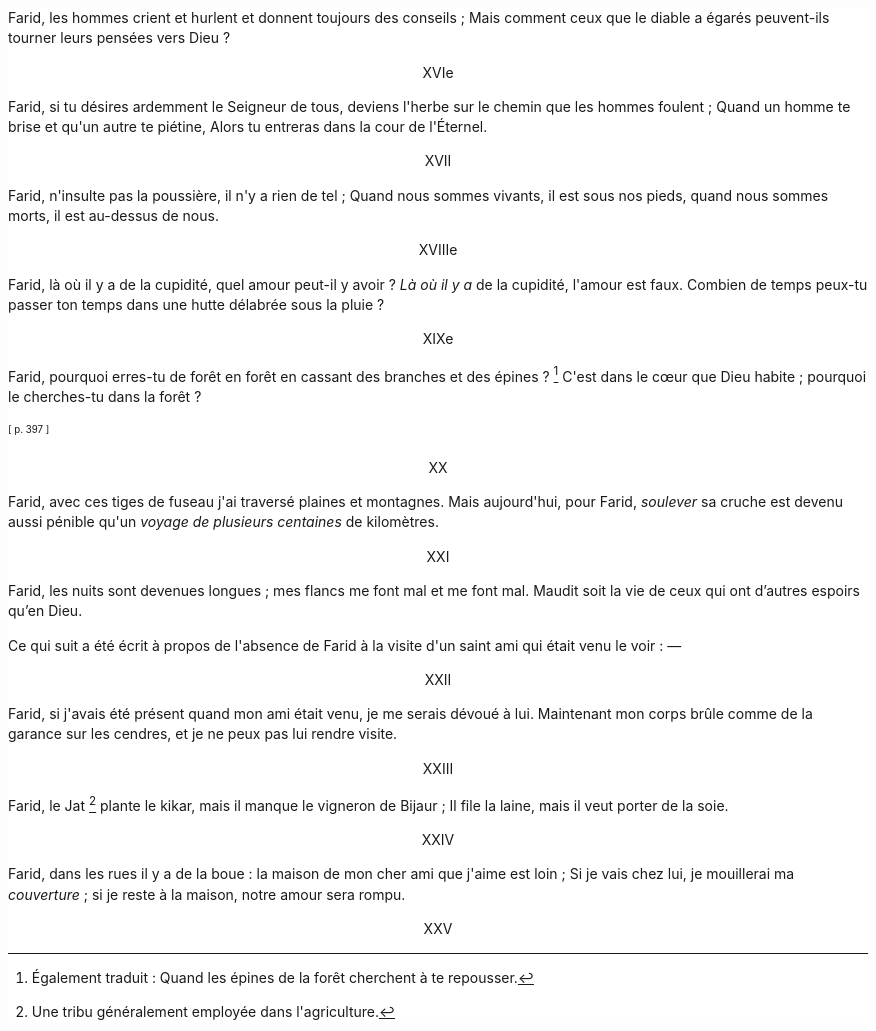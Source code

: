 Farid, les hommes crient et hurlent et donnent toujours des conseils ;
Mais comment ceux que le diable a égarés peuvent-ils tourner leurs pensées vers Dieu ?

<p style="text-align:center;">XVIe</p>

Farid, si tu désires ardemment le Seigneur de tous, deviens l'herbe sur le chemin que les hommes foulent ;
Quand un homme te brise et qu'un autre te piétine,
Alors tu entreras dans la cour de l'Éternel.

<p style="text-align:center;">XVII</p>

Farid, n'insulte pas la poussière, il n'y a rien de tel ;
Quand nous sommes vivants, il est sous nos pieds, quand nous sommes morts, il est au-dessus de nous.

<p style="text-align:center;">XVIIIe</p>

Farid, là où il y a de la cupidité, quel amour peut-il y avoir ? _Là où il y a_ de la cupidité, l'amour est faux.
Combien de temps peux-tu passer ton temps dans une hutte délabrée sous la pluie ?

<p style="text-align:center;">XIXe</p>

Farid, pourquoi erres-tu de forêt en forêt en cassant des branches et des épines ? [^23]
C'est dans le cœur que Dieu habite ; pourquoi le cherches-tu dans la forêt ?

<span id="p397"><sup><small>[ p. 397 ]</small></sup></span>

<p style="text-align:center;">XX</p>

Farid, avec ces tiges de fuseau j'ai traversé plaines et montagnes.
Mais aujourd'hui, pour Farid, _soulever_ sa cruche est devenu aussi pénible qu'un _voyage de plusieurs centaines_ de kilomètres.

<p style="text-align:center;">XXI</p>

Farid, les nuits sont devenues longues ; mes flancs me font mal et me font mal.
Maudit soit la vie de ceux qui ont d’autres espoirs qu’en Dieu.

Ce qui suit a été écrit à propos de l'absence de Farid à la visite d'un saint ami qui était venu le voir : —

<p style="text-align:center;">XXII</p>

Farid, si j'avais été présent quand mon ami était venu, je me serais dévoué à lui.
Maintenant mon corps brûle comme de la garance sur les cendres, et je ne peux pas lui rendre visite.

<p style="text-align:center;">XXIII</p>

Farid, le Jat [^24] plante le kikar, mais il manque le vigneron de Bijaur ;
Il file la laine, mais il veut porter de la soie.

<p style="text-align:center;">XXIV</p>

Farid, dans les rues il y a de la boue : la maison de mon cher ami que j'aime est loin ;
Si je vais chez lui, je mouillerai ma _couverture_ ; si je reste à la maison, notre amour sera rompu.

<p style="text-align:center;">XXV</p>


[^1]: _Nimani gor_ est une expression courante dans les écrits de Farid. Nimmi n'est pas une épithète désignant le corps, comme certains le supposent.
[^2]: _Chhail_, littéralement — un beau jeune homme ; ici, la référence est aux élus.
[^3]: _Gori_, une belle jeune femme ; sa référence est à ceux qui s'efforcent d'atteindre la perfection.
[^4]: C'est-à-dire que le fœtus se forme après six mois dans l'utérus.
[^5]: C'est ce que les disciples ont demandé au gourou.
[^6]: Guides religieux.
[^7]: C'est-à-dire le monde.
[^8]: L'âme.
[^9]: Le mariage signifie ici la mort.
[^10]: L’homme vivra le temps qui lui est imparti.
[^11]: À qui l'âme doit-elle faire appel au dernier moment !
[^12]: C’est-à-dire qu’il est difficile pour les gens du monde d’être saints.
[^13]: Respirations.
[^14]: Si j'avais su que Dieu, tel un jeune et innocent époux, ne m'appréciait pas, j'aurais été moins vaniteuse. Le verset est aussi traduit : « Si j'avais su que l'Époux était pour les humbles, j'aurais été moins fière. »
[^15]: Le corps qui contient l'âme qui y est liée.
[^16]: Si j'avais su que ce corps de pacotille allait bientôt disparaître, j'aurais pris plus de précautions.
[^17]: Regarde dans ton cœur, considère tes propres défauts et non ceux des autres.
[^18]: C'est-à-dire servir Dieu.
[^19]: Littéralement — augmenter d’un quart par jour.
[^20]: Le gyanis se traduit par « Les légumes sont mûrs ». Autrement dit, le champ de la vie a donné sa moisson, et c'est l'heure de la mort.
[^21]: C'est-à-dire que la jeunesse reviendra, et tu auras une autre occasion de profiter de ton Époux. _Rangan wela hoi_ se lit et se traduit également par : C'est le moment de profiter de Lui.
[^22]: Utilisé pour assombrir les paupières. Ce slok fe aurait été écrit en voyant le crâne d'une belle courtisane qui reprochait à sa servante de lui toucher les yeux en appliquant du noir de fumée.
[^23]: Également traduit : Quand les épines de la forêt cherchent à te repousser.
[^24]: Une tribu généralement employée dans l'agriculture.
[^25]: Une référence au gâteau en bois que Farid J portait sur son ventre pour satisfaire ses envies de faim.
[^26]: Cette ligne et la précédente sont expliquées. — Si l’homme ressent tant de choses lors d’une séparation temporaire d’avec Dieu, que ressentira-t-il lors d’une séparation éternelle ?
[^27]: Littéralement — séparation, mais ici cela signifie l’amour en l’absence.
[^28]: Certains font des femmes le sujet de ce slok, mais cela est contraire à l'enseignement du Granth Sahib. Ainsi, Guru Nanak écrit : « Pourquoi qualifier les femmes de mauvaises ? » Guru Arjan, par respect pour les femmes, rejeta une strophe que Pilo lui avait apportée pour l'insérer dans le Granth Sahib. Elle commençait ainsi : « Ne regardez même pas une image de femme sur une feuille de papier. »
[^29]: À la fin du premier _ghari_ du _pahar_, le gong était frappé une fois ; à la fin du deuxième gkart deux fois, et ainsi de suite jusqu'à la fin du _pahar_ de huit _gharis_, où il était frappé seize fois.
[^30]: On pense qu'il s'agit d'un appel de Farid à son ami Jassa, un forgeron, pour qu'il épargne l'arbre sous lequel le saint avait l'habitude de prier. Jassa n'était pas bûcheron, comme le lecteur anglais pourrait le supposer. En Orient, les forgerons vont dans la forêt pour abattre des arbres afin d'en faire du charbon de bois pour leur commerce.
[^31]: Rien n’empêche l’âme de s’envoler loin du corps.
[^32]: C'est-à-dire que la mort survient pendant que l'homme regarde.
[^33]: Suph, également appelé kafni, un manteau rapiécé sans manches porté par les soufis musulmans. On suppose généralement que le mot « souf » vient du grec « sophia sagesse », mais en arabe, ce mot signifie laine. Les soufis portaient des vêtements en laine.
[^34]: La guilde des saints.
[^35]: Le nom de Dieu.
[^36]: En compagnie inférieure.
[^37]: L'âme qui a perdu ses chances de salut regrette de ne pouvoir retourner à nouveau dans un corps humain.
[^38]: C'est-à-dire que les saints sont tombés dans la compagnie des méchants.
[^39]: Une céréale indienne inférieure, le _Paspalum scrobiculatum_.
[^40]: Les saints se portent mal parmi les pervers qui les importunent et les calomnient.
[^41]: Les hommes saints ne convoitent pas les choses du monde.
[^42]: C'est-à-dire les rois et les personnes occupant des postes élevés.
[^43]: Le lac signifie le monde
[^44]: Hommes saints.
[^45]: Ne bouge pas.
[^46]: Le corps.
[^47]: La corde par laquelle on descend la cruche d'eau dans le puits. Ici, elle désigne la vie.
[^48]: C'est-à-dire des âmes.
[^49]: Ceci a été adressé au Satluj.
[^50]: Le gourou prévient l’homme qu’il va mourir.
[^51]: Le corps dépérit et la mort approche peu à peu.
[^52]: Crier pour des choses du monde.
[^53]: Les dattes sont les saints de Dieu, les rivières de miel ses louanges.
[^54]: Les dattes et le miel sont promis aux musulmans au paradis, mais Farid veut dire qu'ils peuvent être obtenus sur terre.
[^55]: Les musulmans croient que l'âme reste avec le corps jusqu'à ce que ses comptes soient rendus.
[^56]: On peut aussi traduire par « adorer Dieu ». Certains disent que ce cantique était adressé à un disciple de Farid. Farid lui aurait conseillé d'adorer Dieu, car son séjour dans ce monde était incertain.
[^57]: Littéralement, la frontière de la mort apparaît comme celle d'un fleuve destructeur. La mort fait autant de ravages dans le monde qu'un grand fleuve tropical pendant la saison des pluies dans les pays environnants.
[^58]: L'âme.
[^59]: La mort frappe l'âme.
[^60]: Ermites.
[^61]: C'est-à-dire que la vieillesse arrive.
[^62]: L'eau ne reposera pas sur une colline, ni la grâce de Dieu sur celui qui tient sa tête trop haute.
[^63]: N'est pas soumis à l'amour mondain.
[^64]: Également traduit par — par une parfaite bonne fortune.
[^65]: La grue est l'hypocrite : le cygne le saint homme.
[^66]: C'est-à-dire que les tentations du monde sont nombreuses pour égarer l'âme.
[^67]: Dans le plus ancien Janamsakhi, cette réponse est attribuée à Guru Nanak.